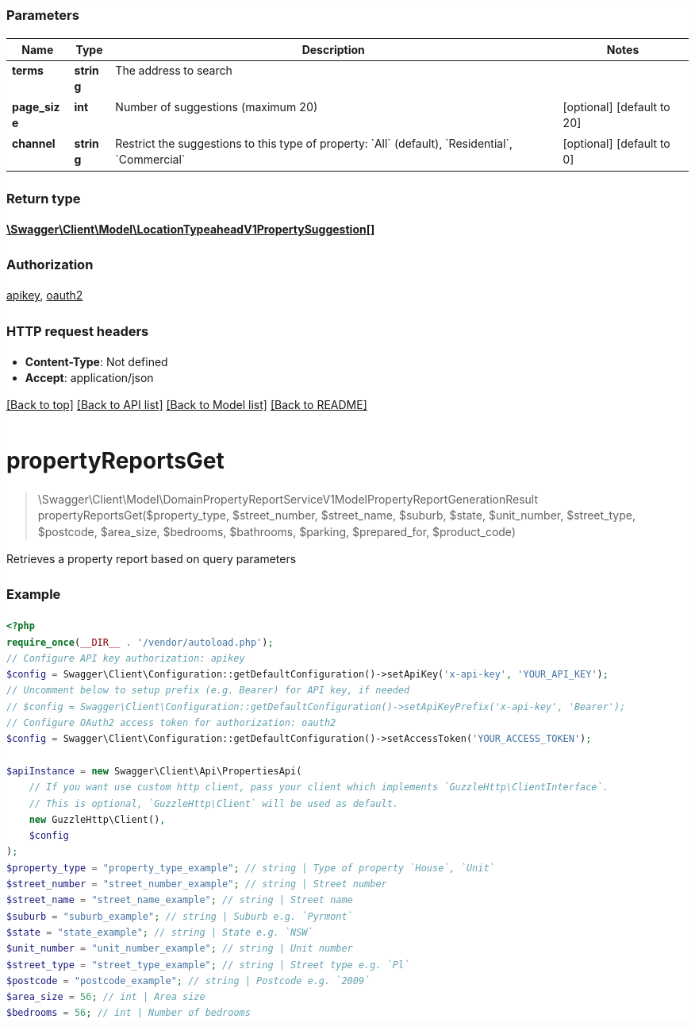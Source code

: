 ### Parameters

Name | Type | Description  | Notes
------------- | ------------- | ------------- | -------------
 **terms** | **string**| The address to search |
 **page_size** | **int**| Number of suggestions (maximum 20) | [optional] [default to 20]
 **channel** | **string**| Restrict the suggestions to this type of property: &#x60;All&#x60; (default), &#x60;Residential&#x60;, &#x60;Commercial&#x60; | [optional] [default to 0]

### Return type

[**\Swagger\Client\Model\LocationTypeaheadV1PropertySuggestion[]**](../Model/LocationTypeaheadV1PropertySuggestion.md)

### Authorization

[apikey](../../README.md#apikey), [oauth2](../../README.md#oauth2)

### HTTP request headers

 - **Content-Type**: Not defined
 - **Accept**: application/json

[[Back to top]](#) [[Back to API list]](../../README.md#documentation-for-api-endpoints) [[Back to Model list]](../../README.md#documentation-for-models) [[Back to README]](../../README.md)

# **propertyReportsGet**
> \Swagger\Client\Model\DomainPropertyReportServiceV1ModelPropertyReportGenerationResult propertyReportsGet($property_type, $street_number, $street_name, $suburb, $state, $unit_number, $street_type, $postcode, $area_size, $bedrooms, $bathrooms, $parking, $prepared_for, $product_code)

Retrieves a property report based on query parameters

### Example
```php
<?php
require_once(__DIR__ . '/vendor/autoload.php');
// Configure API key authorization: apikey
$config = Swagger\Client\Configuration::getDefaultConfiguration()->setApiKey('x-api-key', 'YOUR_API_KEY');
// Uncomment below to setup prefix (e.g. Bearer) for API key, if needed
// $config = Swagger\Client\Configuration::getDefaultConfiguration()->setApiKeyPrefix('x-api-key', 'Bearer');
// Configure OAuth2 access token for authorization: oauth2
$config = Swagger\Client\Configuration::getDefaultConfiguration()->setAccessToken('YOUR_ACCESS_TOKEN');

$apiInstance = new Swagger\Client\Api\PropertiesApi(
    // If you want use custom http client, pass your client which implements `GuzzleHttp\ClientInterface`.
    // This is optional, `GuzzleHttp\Client` will be used as default.
    new GuzzleHttp\Client(),
    $config
);
$property_type = "property_type_example"; // string | Type of property `House`, `Unit`
$street_number = "street_number_example"; // string | Street number
$street_name = "street_name_example"; // string | Street name
$suburb = "suburb_example"; // string | Suburb e.g. `Pyrmont`
$state = "state_example"; // string | State e.g. `NSW`
$unit_number = "unit_number_example"; // string | Unit number
$street_type = "street_type_example"; // string | Street type e.g. `Pl`
$postcode = "postcode_example"; // string | Postcode e.g. `2009`
$area_size = 56; // int | Area size
$bedrooms = 56; // int | Number of bedrooms
```